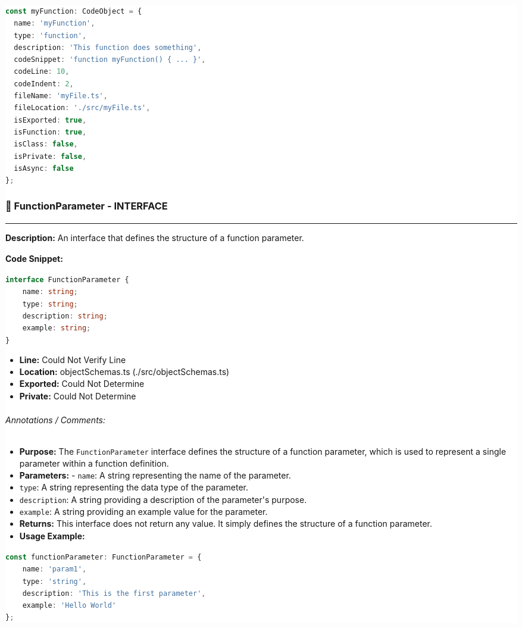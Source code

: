 
```typescript
const myFunction: CodeObject = {
  name: 'myFunction',
  type: 'function',
  description: 'This function does something',
  codeSnippet: 'function myFunction() { ... }',
  codeLine: 10,
  codeIndent: 2,
  fileName: 'myFile.ts',
  fileLocation: './src/myFile.ts',
  isExported: true,
  isFunction: true,
  isClass: false,
  isPrivate: false,
  isAsync: false
};
```


### 🌉 FunctionParameter - INTERFACE
------------------------------------------------------------
**Description:** An interface that defines the structure of a function parameter.

**Code Snippet:**


```typescript
interface FunctionParameter {
    name: string;
    type: string;
    description: string;
    example: string;
}
```

- **Line:** Could Not Verify Line
- **Location:** objectSchemas.ts (./src/objectSchemas.ts)
- **Exported:** Could Not Determine
- **Private:** Could Not Determine
###### Annotations / Comments:
- **Purpose:** The `FunctionParameter` interface defines the structure of a function parameter, which is used to represent a single parameter within a function definition.
- **Parameters:** - `name`: A string representing the name of the parameter.
- `type`: A string representing the data type of the parameter.
- `description`: A string providing a description of the parameter's purpose.
- `example`: A string providing an example value for the parameter.
- **Returns:** This interface does not return any value. It simply defines the structure of a function parameter.
- **Usage Example:** 


```typescript
const functionParameter: FunctionParameter = {
    name: 'param1',
    type: 'string',
    description: 'This is the first parameter',
    example: 'Hello World'
};
```

